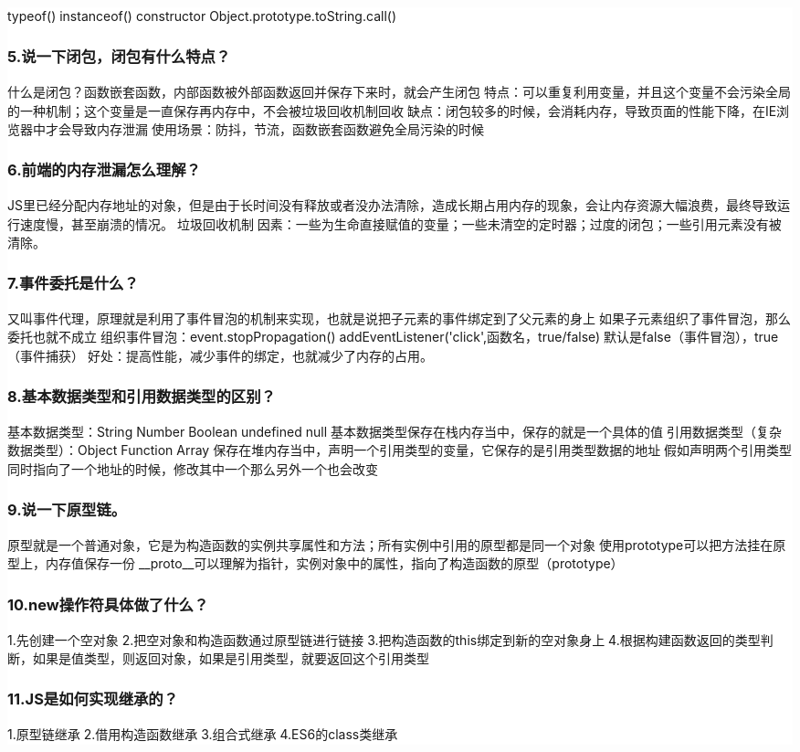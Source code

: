 typeof()
instanceof()
constructor
Object.prototype.toString.call()

### 5.说一下闭包，闭包有什么特点？

什么是闭包？函数嵌套函数，内部函数被外部函数返回并保存下来时，就会产生闭包
特点：可以重复利用变量，并且这个变量不会污染全局的一种机制；这个变量是一直保存再内存中，不会被垃圾回收机制回收
缺点：闭包较多的时候，会消耗内存，导致页面的性能下降，在IE浏览器中才会导致内存泄漏
使用场景：防抖，节流，函数嵌套函数避免全局污染的时候

### 6.前端的内存泄漏怎么理解？

JS里已经分配内存地址的对象，但是由于长时间没有释放或者没办法清除，造成长期占用内存的现象，会让内存资源大幅浪费，最终导致运行速度慢，甚至崩溃的情况。
垃圾回收机制
因素：一些为生命直接赋值的变量；一些未清空的定时器；过度的闭包；一些引用元素没有被清除。

### 7.事件委托是什么？

又叫事件代理，原理就是利用了事件冒泡的机制来实现，也就是说把子元素的事件绑定到了父元素的身上
如果子元素组织了事件冒泡，那么委托也就不成立
组织事件冒泡：event.stopPropagation()
addEventListener('click',函数名，true/false) 默认是false（事件冒泡），true（事件捕获）
好处：提高性能，减少事件的绑定，也就减少了内存的占用。

### 8.基本数据类型和引用数据类型的区别？

基本数据类型：String Number Boolean undefined null
    基本数据类型保存在栈内存当中，保存的就是一个具体的值
引用数据类型（复杂数据类型）：Object Function Array
    保存在堆内存当中，声明一个引用类型的变量，它保存的是引用类型数据的地址
    假如声明两个引用类型同时指向了一个地址的时候，修改其中一个那么另外一个也会改变

### 9.说一下原型链。

原型就是一个普通对象，它是为构造函数的实例共享属性和方法；所有实例中引用的原型都是同一个对象
使用prototype可以把方法挂在原型上，内存值保存一份
__proto__可以理解为指针，实例对象中的属性，指向了构造函数的原型（prototype）

### 10.new操作符具体做了什么？

1.先创建一个空对象
2.把空对象和构造函数通过原型链进行链接
3.把构造函数的this绑定到新的空对象身上
4.根据构建函数返回的类型判断，如果是值类型，则返回对象，如果是引用类型，就要返回这个引用类型

### 11.JS是如何实现继承的？

1.原型链继承
2.借用构造函数继承
3.组合式继承
4.ES6的class类继承
